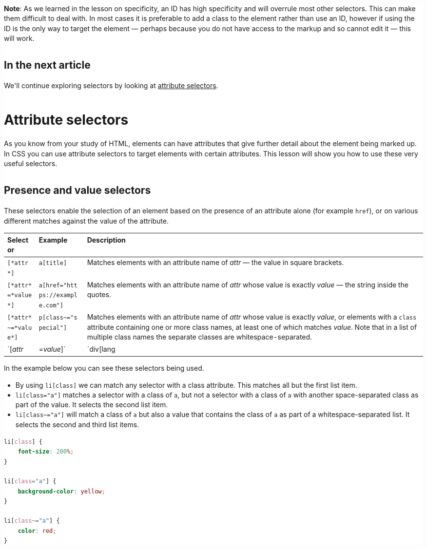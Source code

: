 
**Note**: As we learned in the lesson on specificity, an ID has high specificity and will overrule most other selectors. This can make them difficult to deal with. In most cases it is preferable to add a class to the element rather than use an ID, however if using the ID is the only way to target the element — perhaps because you do not have access to the markup and so cannot edit it — this will work. 

## In the next article

We'll continue exploring selectors by looking at [attribute selectors](https://developer.mozilla.org/en-US/docs/Learn/CSS/Building_blocks/Selectors/Attribute_selectors).

# Attribute selectors

As you know from your study of HTML, elements can have attributes that give further detail about the element being marked up. In CSS you can use attribute selectors to target elements with certain attributes. This lesson will show you how to use these very useful selectors.

## Presence and value selectors

These selectors enable the selection of an element based on the presence of an attribute alone (for example `href`), or on various different matches against the value of the attribute.

| Selector            | Example                         | Description                                                  |
| :------------------ | :------------------------------ | :----------------------------------------------------------- |
| `[*attr*]`          | `a[title]`                      | Matches elements with an attribute name of *attr* — the value in square brackets. |
| `[*attr*=*value*]`  | `a[href="https://example.com"]` | Matches elements with an attribute name of *attr* whose value is exactly *value* — the string inside the quotes. |
| `[*attr*~=*value*]` | `p[class~="special"]`           | Matches elements with an attribute name of *attr* whose value is exactly *value*, or elements with a `class` attribute containing one or more class names, at least one of which matches *value*. Note that in a list of multiple class names the separate classes are whitespace-separated. |
| `[*attr*|=*value*]` | `div[lang|="zh"]`               | Matches elements with an attribute name of *attr* whose value can be exactly *value* or can begin with *value* immediately followed by a hyphen. |

In the example below you can see these selectors being used.

- By using `li[class]` we can match any selector with a class attribute. This matches all but the first list item.
- `li[class="a"]` matches a selector with a class of `a`, but not a selector with a class of `a` with another space-separated class as part of the value. It selects the second list item.
- `li[class~="a"]` will match a class of `a` but also a value that contains the class of `a` as part of a whitespace-separated list. It selects the second and third list items.

```css
li[class] {
    font-size: 200%;
}

li[class="a"] {
    background-color: yellow;
}

li[class~="a"] {
    color: red;
}
```
